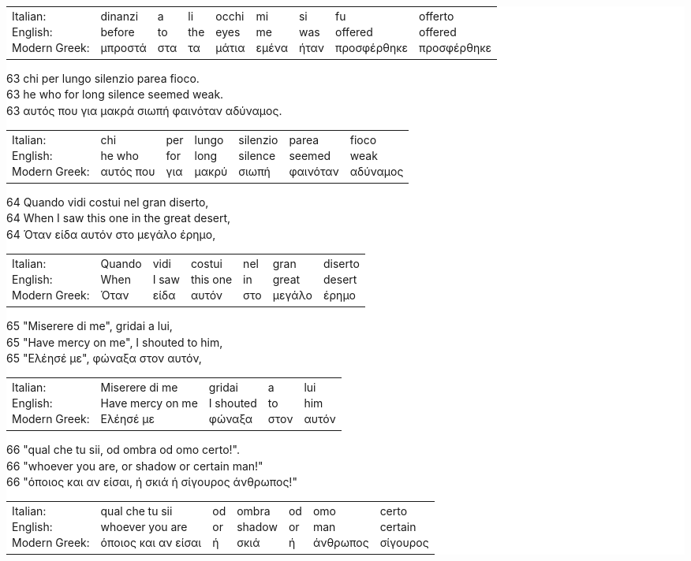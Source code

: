 <table><tr><td>Italian:<br>English:<br>Modern Greek:</td>
<td>dinanzi<br>before<br>μπροστά</td>
<td>a<br>to<br>στα</td>
<td>li<br>the<br>τα</td>
<td>occhi<br>eyes<br>μάτια</td>
<td>mi<br>me<br>εμένα</td>
<td>si<br>was<br>ήταν</td>
<td>fu<br>offered<br>προσφέρθηκε</td>
<td>offerto<br>offered<br>προσφέρθηκε</td>
</tr></table>

63 chi per lungo silenzio parea fioco.  
63 he who for long silence seemed weak.  
63 αυτός που για μακρά σιωπή φαινόταν αδύναμος.

<table><tr><td>Italian:<br>English:<br>Modern Greek:</td>
<td>chi<br>he who<br>αυτός που</td>
<td>per<br>for<br>για</td>
<td>lungo<br>long<br>μακρύ</td>
<td>silenzio<br>silence<br>σιωπή</td>
<td>parea<br>seemed<br>φαινόταν</td>
<td>fioco<br>weak<br>αδύναμος</td>
</tr></table>

64 Quando vidi costui nel gran diserto,  
64 When I saw this one in the great desert,  
64 Όταν είδα αυτόν στο μεγάλο έρημο,

<table><tr><td>Italian:<br>English:<br>Modern Greek:</td>
<td>Quando<br>When<br>Όταν</td>
<td>vidi<br>I saw<br>είδα</td>
<td>costui<br>this one<br>αυτόν</td>
<td>nel<br>in<br>στο</td>
<td>gran<br>great<br>μεγάλο</td>
<td>diserto<br>desert<br>έρημο</td>
</tr></table>

65 "Miserere di me", gridai a lui,  
65 "Have mercy on me", I shouted to him,  
65 "Ελέησέ με", φώναξα στον αυτόν,

<table><tr><td>Italian:<br>English:<br>Modern Greek:</td>
<td>Miserere di me<br>Have mercy on me<br>Ελέησέ με</td>
<td>gridai<br>I shouted<br>φώναξα</td>
<td>a<br>to<br>στον</td>
<td>lui<br>him<br>αυτόν</td>
</tr></table>

66 "qual che tu sii, od ombra od omo certo!".  
66 "whoever you are, or shadow or certain man!"  
66 "όποιος και αν είσαι, ή σκιά ή σίγουρος άνθρωπος!"

<table><tr><td>Italian:<br>English:<br>Modern Greek:</td>
<td>qual che tu sii<br>whoever you are<br>όποιος και αν είσαι</td>
<td>od<br>or<br>ή</td>
<td>ombra<br>shadow<br>σκιά</td>
<td>od<br>or<br>ή</td>
<td>omo<br>man<br>άνθρωπος</td>
<td>certo<br>certain<br>σίγουρος</td>
</tr></table>
